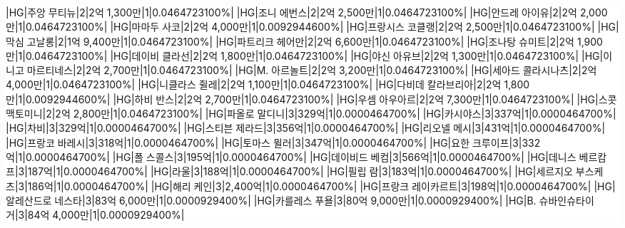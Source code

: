 |HG|주앙 무티뉴|2|2억 1,300만|1|0.0464723100%|
|HG|조니 에번스|2|2억 2,500만|1|0.0464723100%|
|HG|안드레 아이유|2|2억 2,000만|1|0.0464723100%|
|HG|마마두 사코|2|2억 4,000만|1|0.0092944600%|
|HG|프랑시스 코클랭|2|2억 2,500만|1|0.0464723100%|
|HG|막심 고날롱|2|1억 9,400만|1|0.0464723100%|
|HG|파트리크 헤어만|2|2억 6,600만|1|0.0464723100%|
|HG|조나탕 슈미트|2|2억 1,900만|1|0.0464723100%|
|HG|데이비 클라선|2|2억 1,800만|1|0.0464723100%|
|HG|야신 아유브|2|2억 1,300만|1|0.0464723100%|
|HG|이니고 마르티네스|2|2억 2,700만|1|0.0464723100%|
|HG|M. 아르놀트|2|2억 3,200만|1|0.0464723100%|
|HG|세아드 콜라시나츠|2|2억 4,000만|1|0.0464723100%|
|HG|니클라스 쥘레|2|2억 1,100만|1|0.0464723100%|
|HG|다비데 칼라브리아|2|2억 1,800만|1|0.0092944600%|
|HG|하비 반스|2|2억 2,700만|1|0.0464723100%|
|HG|우셈 아우아르|2|2억 7,300만|1|0.0464723100%|
|HG|스콧 맥토미니|2|2억 2,800만|1|0.0464723100%|
|HG|파올로 말디니|3|329억|1|0.0000464700%|
|HG|카시야스|3|337억|1|0.0000464700%|
|HG|차비|3|329억|1|0.0000464700%|
|HG|스티븐 제라드|3|356억|1|0.0000464700%|
|HG|리오넬 메시|3|431억|1|0.0000464700%|
|HG|프랑코 바레시|3|318억|1|0.0000464700%|
|HG|토마스 뮐러|3|347억|1|0.0000464700%|
|HG|요한 크루이프|3|332억|1|0.0000464700%|
|HG|폴 스콜스|3|195억|1|0.0000464700%|
|HG|데이비드 베컴|3|566억|1|0.0000464700%|
|HG|데니스 베르캄프|3|187억|1|0.0000464700%|
|HG|라울|3|188억|1|0.0000464700%|
|HG|필립 람|3|183억|1|0.0000464700%|
|HG|세르지오 부스케츠|3|186억|1|0.0000464700%|
|HG|해리 케인|3|2,400억|1|0.0000464700%|
|HG|프랑크 레이카르트|3|198억|1|0.0000464700%|
|HG|알레산드로 네스타|3|83억 6,000만|1|0.0000929400%|
|HG|카를레스 푸욜|3|80억 9,000만|1|0.0000929400%|
|HG|B. 슈바인슈타이거|3|84억 4,000만|1|0.0000929400%|